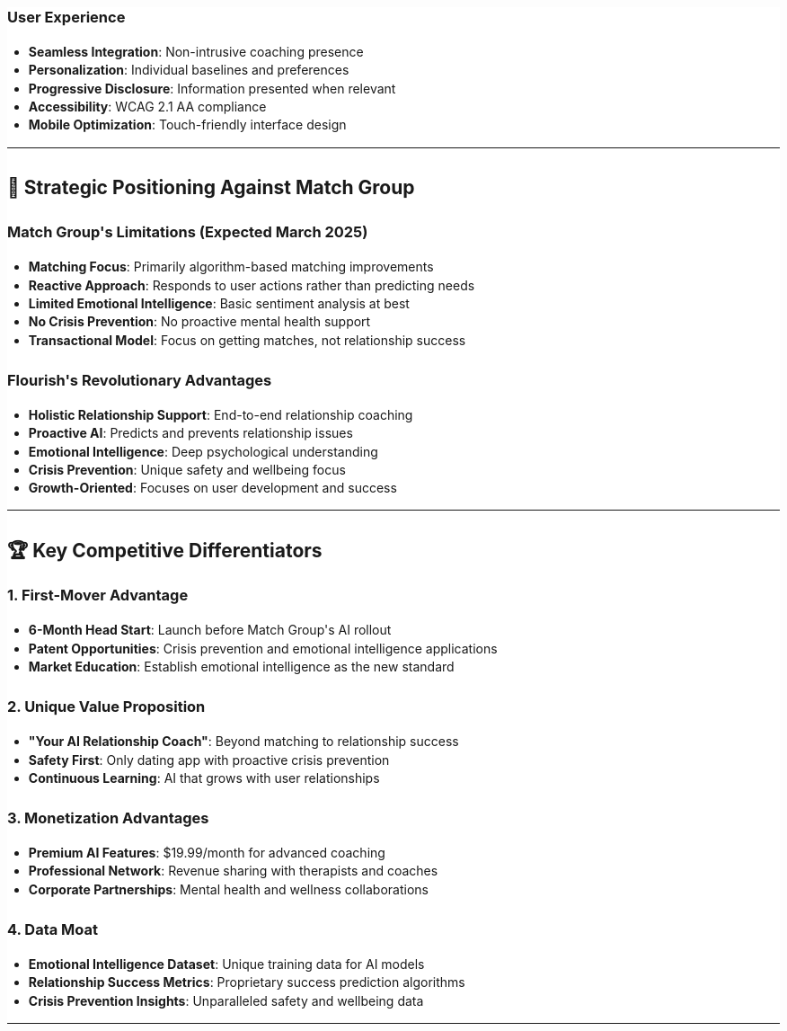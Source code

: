 ### **User Experience**
- **Seamless Integration**: Non-intrusive coaching presence
- **Personalization**: Individual baselines and preferences
- **Progressive Disclosure**: Information presented when relevant
- **Accessibility**: WCAG 2.1 AA compliance
- **Mobile Optimization**: Touch-friendly interface design

---

## 🎯 **Strategic Positioning Against Match Group**

### **Match Group's Limitations** (Expected March 2025)
- **Matching Focus**: Primarily algorithm-based matching improvements
- **Reactive Approach**: Responds to user actions rather than predicting needs
- **Limited Emotional Intelligence**: Basic sentiment analysis at best
- **No Crisis Prevention**: No proactive mental health support
- **Transactional Model**: Focus on getting matches, not relationship success

### **Flourish's Revolutionary Advantages**
- **Holistic Relationship Support**: End-to-end relationship coaching
- **Proactive AI**: Predicts and prevents relationship issues
- **Emotional Intelligence**: Deep psychological understanding
- **Crisis Prevention**: Unique safety and wellbeing focus
- **Growth-Oriented**: Focuses on user development and success

---

## 🏆 **Key Competitive Differentiators**

### **1. First-Mover Advantage**
- **6-Month Head Start**: Launch before Match Group's AI rollout
- **Patent Opportunities**: Crisis prevention and emotional intelligence applications
- **Market Education**: Establish emotional intelligence as the new standard

### **2. Unique Value Proposition**
- **"Your AI Relationship Coach"**: Beyond matching to relationship success
- **Safety First**: Only dating app with proactive crisis prevention
- **Continuous Learning**: AI that grows with user relationships

### **3. Monetization Advantages**
- **Premium AI Features**: $19.99/month for advanced coaching
- **Professional Network**: Revenue sharing with therapists and coaches
- **Corporate Partnerships**: Mental health and wellness collaborations

### **4. Data Moat**
- **Emotional Intelligence Dataset**: Unique training data for AI models
- **Relationship Success Metrics**: Proprietary success prediction algorithms
- **Crisis Prevention Insights**: Unparalleled safety and wellbeing data

---